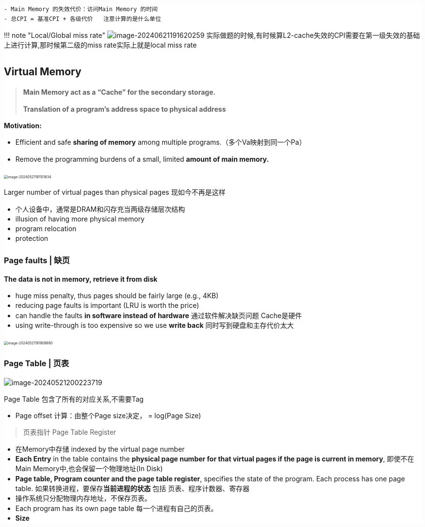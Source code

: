 	- Main Memory 的失效代价：访问Main Memory 的时间
	- 总CPI = 基准CPI + 各级代价   注意计算的是什么单位

!!! note "Local/Global miss rate"
	![image-20240621191620259](https://zzh-pic-for-self.oss-cn-hangzhou.aliyuncs.com/img/202406211916419.png)
	实际做题的时候,有时候算L2-cache失效的CPI需要在第一级失效的基础上进行计算,那时候第二级的miss rate实际上就是local miss rate

## Virtual Memory 

> **Main Memory act as a “Cache” for the secondary storage.** 
>
> **Translation of a program’s address space to physical address**

**Motivation:** 

- Efficient and safe **sharing of memory** among multiple programs.（多个Va映射到同一个Pa）

- Remove the programming burdens of a small, limited **amount of main memory.** 

<img src="https://zzh-pic-for-self.oss-cn-hangzhou.aliyuncs.com/img/202405211911891.png" alt="image-20240521191101834" style="zoom:50%;" />

Larger number of virtual pages than physical pages  现如今不再是这样

- 个人设备中，通常是DRAM和闪存充当两级存储层次结构
- illusion of having more physical memory
- program relocation 
- protection

### Page faults | 缺页

**The data is not in memory, retrieve it from disk**

- huge miss penalty, thus pages should be fairly large (e.g., 4KB)
- reducing page faults is important (LRU is worth the price)
- can handle the faults **in software instead of hardware**  通过软件解决缺页问题  Cache是硬件
- using write-through is too expensive so we use **write back**
    同时写到硬盘和主存代价太大

<img src="https://zzh-pic-for-self.oss-cn-hangzhou.aliyuncs.com/img/202405211919729.png" alt="image-20240521191908680" style="zoom:50%;" />

### Page Table | 页表

![image-20240521200223719](https://zzh-pic-for-self.oss-cn-hangzhou.aliyuncs.com/img/202405212002834.png)

Page Table 包含了所有的对应关系,不需要Tag

- Page offset 计算：由整个Page size决定， = log(Page Size)

> 页表指针 Page Table Register

- 在Memory中存储  indexed by the virtual page number
- **Each Entry** in the table contains the **physical page number for that virtual pages if the page is current in memory**, 即使不在Main Memory中,也会保留一个物理地址(In Disk)
- **Page table, Program counter and the page table register**, specifies the state of the program. Each process has one page table. 
    如果转换进程，要保存**当前进程的状态**
    包括 页表、程序计数器、寄存器
- 操作系统只分配物理内存地址，不保存页表。
- Each program has its own page table  每一个进程有自己的页表。
- **Size**

